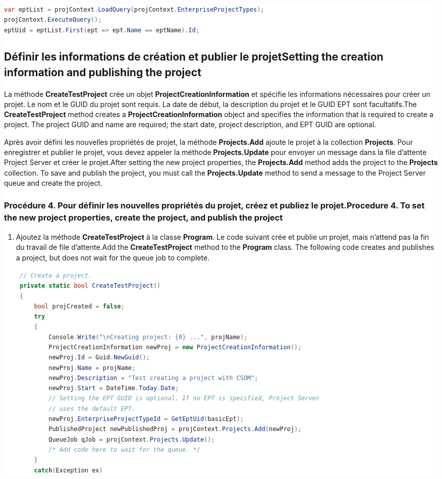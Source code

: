 ```cs
var eptList = projContext.LoadQuery(projContext.EnterpriseProjectTypes);
projContext.ExecuteQuery();
eptUid = eptList.First(ept => ept.Name == eptName).Id;
```

## <a name="setting-the-creation-information-and-publishing-the-project"></a><span data-ttu-id="69050-168">Définir les informations de création et publier le projet</span><span class="sxs-lookup"><span data-stu-id="69050-168">Setting the creation information and publishing the project</span></span>
<span data-ttu-id="69050-169"><a name="pj15_GettingStartedCSOM_ProjectCreation"> </a></span><span class="sxs-lookup"><span data-stu-id="69050-169"></span></span>

<span data-ttu-id="69050-p121">La méthode **CreateTestProject** crée un objet **ProjectCreationInformation** et spécifie les informations nécessaires pour créer un projet. Le nom et le GUID du projet sont requis. La date de début, la description du projet et le GUID EPT sont facultatifs.</span><span class="sxs-lookup"><span data-stu-id="69050-p121">The **CreateTestProject** method creates a **ProjectCreationInformation** object and specifies the information that is required to create a project. The project GUID and name are required; the start date, project description, and EPT GUID are optional.</span></span> 
  
<span data-ttu-id="69050-p122">Après avoir défini les nouvelles propriétés de projet, la méthode **Projects.Add** ajoute le projet à la collection **Projects**. Pour enregistrer et publier le projet, vous devez appeler la méthode **Projects.Update** pour envoyer un message dans la file d’attente Project Server et créer le projet.</span><span class="sxs-lookup"><span data-stu-id="69050-p122">After setting the new project properties, the **Projects.Add** method adds the project to the **Projects** collection. To save and publish the project, you must call the **Projects.Update** method to send a message to the Project Server queue and create the project.</span></span> 
  
### <a name="procedure-4-to-set-the-new-project-properties-create-the-project-and-publish-the-project"></a><span data-ttu-id="69050-p123">Procédure 4. Pour définir les nouvelles propriétés du projet, créez et publiez le projet.</span><span class="sxs-lookup"><span data-stu-id="69050-p123">Procedure 4. To set the new project properties, create the project, and publish the project</span></span>

1. <span data-ttu-id="69050-p124">Ajoutez la méthode **CreateTestProject** à la classe **Program**. Le code suivant crée et publie un projet, mais n’attend pas la fin du travail de file d’attente.</span><span class="sxs-lookup"><span data-stu-id="69050-p124">Add the **CreateTestProject** method to the **Program** class. The following code creates and publishes a project, but does not wait for the queue job to complete.</span></span> 
    
   ```cs
    // Create a project.
    private static bool CreateTestProject()
    {
        bool projCreated = false;
        try
        {
            Console.Write("\nCreating project: {0} ...", projName);
            ProjectCreationInformation newProj = new ProjectCreationInformation();
            newProj.Id = Guid.NewGuid();
            newProj.Name = projName;
            newProj.Description = "Test creating a project with CSOM";
            newProj.Start = DateTime.Today.Date;
            // Setting the EPT GUID is optional. If no EPT is specified, Project Server  
            // uses the default EPT. 
            newProj.EnterpriseProjectTypeId = GetEptUid(basicEpt);
            PublishedProject newPublishedProj = projContext.Projects.Add(newProj);
            QueueJob qJob = projContext.Projects.Update();
            /* Add code here to wait for the queue. */
        }
        catch(Exception ex)
   ```